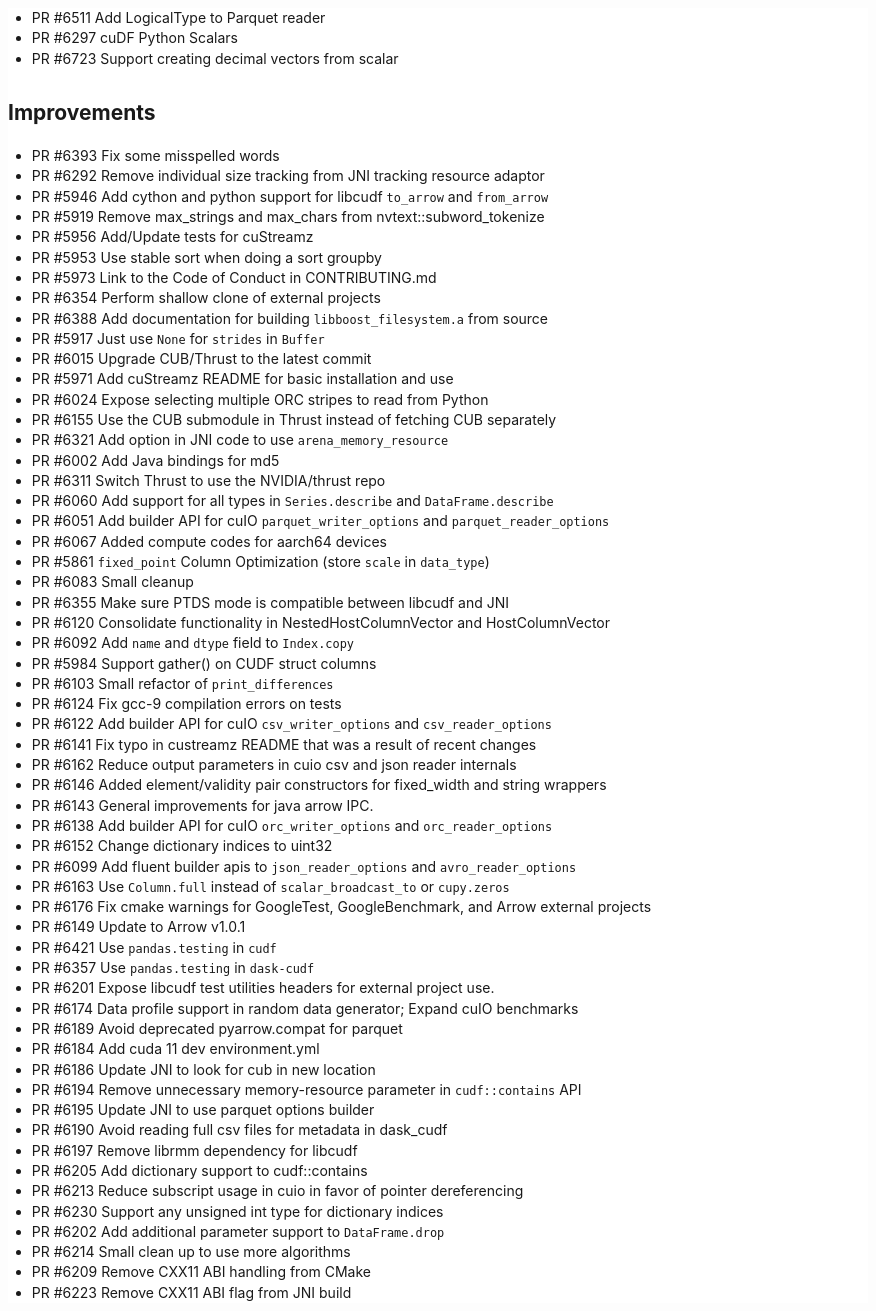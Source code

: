 - PR #6511 Add LogicalType to Parquet reader
- PR #6297 cuDF Python Scalars
- PR #6723 Support creating decimal vectors from scalar

## Improvements

- PR #6393 Fix some misspelled words
- PR #6292 Remove individual size tracking from JNI tracking resource adaptor
- PR #5946 Add cython and python support for libcudf `to_arrow` and `from_arrow`
- PR #5919 Remove max_strings and max_chars from nvtext::subword_tokenize
- PR #5956 Add/Update tests for cuStreamz
- PR #5953 Use stable sort when doing a sort groupby
- PR #5973 Link to the Code of Conduct in CONTRIBUTING.md
- PR #6354 Perform shallow clone of external projects
- PR #6388 Add documentation for building `libboost_filesystem.a` from source
- PR #5917 Just use `None` for `strides` in `Buffer`
- PR #6015 Upgrade CUB/Thrust to the latest commit
- PR #5971 Add cuStreamz README for basic installation and use
- PR #6024 Expose selecting multiple ORC stripes to read from Python
- PR #6155 Use the CUB submodule in Thrust instead of fetching CUB separately
- PR #6321 Add option in JNI code to use `arena_memory_resource`
- PR #6002 Add Java bindings for md5
- PR #6311 Switch Thrust to use the NVIDIA/thrust repo
- PR #6060 Add support for all types in `Series.describe` and `DataFrame.describe`
- PR #6051 Add builder API for cuIO `parquet_writer_options` and `parquet_reader_options`
- PR #6067 Added compute codes for aarch64 devices
- PR #5861 `fixed_point` Column Optimization (store `scale` in `data_type`)
- PR #6083 Small cleanup
- PR #6355 Make sure PTDS mode is compatible between libcudf and JNI
- PR #6120 Consolidate functionality in NestedHostColumnVector and HostColumnVector
- PR #6092 Add `name` and `dtype` field to `Index.copy`
- PR #5984 Support gather() on CUDF struct columns
- PR #6103 Small refactor of `print_differences`
- PR #6124 Fix gcc-9 compilation errors on tests
- PR #6122 Add builder API for cuIO `csv_writer_options` and `csv_reader_options`
- PR #6141 Fix typo in custreamz README that was a result of recent changes
- PR #6162 Reduce output parameters in cuio csv and json reader internals
- PR #6146 Added element/validity pair constructors for fixed_width and string wrappers
- PR #6143 General improvements for java arrow IPC.
- PR #6138 Add builder API for cuIO `orc_writer_options` and `orc_reader_options`
- PR #6152 Change dictionary indices to uint32
- PR #6099 Add fluent builder apis to `json_reader_options` and `avro_reader_options`
- PR #6163 Use `Column.full` instead of `scalar_broadcast_to` or `cupy.zeros`
- PR #6176 Fix cmake warnings for GoogleTest, GoogleBenchmark, and Arrow external projects
- PR #6149 Update to Arrow v1.0.1
- PR #6421 Use `pandas.testing` in `cudf`
- PR #6357 Use `pandas.testing` in `dask-cudf`
- PR #6201 Expose libcudf test utilities headers for external project use.
- PR #6174 Data profile support in random data generator; Expand cuIO benchmarks
- PR #6189 Avoid deprecated pyarrow.compat for parquet
- PR #6184 Add cuda 11 dev environment.yml
- PR #6186 Update JNI to look for cub in new location
- PR #6194 Remove unnecessary memory-resource parameter in `cudf::contains` API
- PR #6195 Update JNI to use parquet options builder
- PR #6190 Avoid reading full csv files for metadata in dask_cudf
- PR #6197 Remove librmm dependency for libcudf
- PR #6205 Add dictionary support to cudf::contains
- PR #6213 Reduce subscript usage in cuio in favor of pointer dereferencing
- PR #6230 Support any unsigned int type for dictionary indices
- PR #6202 Add additional parameter support to `DataFrame.drop`
- PR #6214 Small clean up to use more algorithms
- PR #6209 Remove CXX11 ABI handling from CMake
- PR #6223 Remove CXX11 ABI flag from JNI build